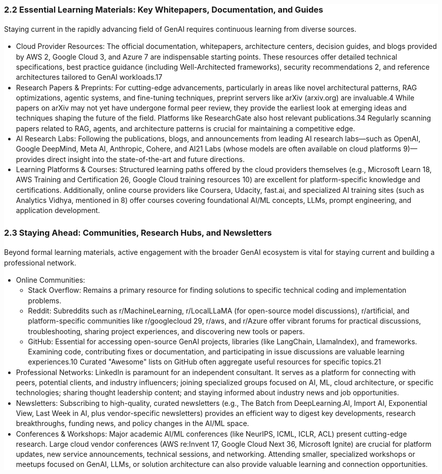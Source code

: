 
### **2.2 Essential Learning Materials: Key Whitepapers, Documentation, and Guides**

Staying current in the rapidly advancing field of GenAI requires continuous learning from diverse sources.

* Cloud Provider Resources: The official documentation, whitepapers, architecture centers, decision guides, and blogs provided by AWS 2, Google Cloud 3, and Azure 7 are indispensable starting points. These resources offer detailed technical specifications, best practice guidance (including Well-Architected frameworks), security recommendations 2, and reference architectures tailored to GenAI workloads.17  
* Research Papers & Preprints: For cutting-edge advancements, particularly in areas like novel architectural patterns, RAG optimizations, agentic systems, and fine-tuning techniques, preprint servers like arXiv (arxiv.org) are invaluable.4 While papers on arXiv may not yet have undergone formal peer review, they provide the earliest look at emerging ideas and techniques shaping the future of the field. Platforms like ResearchGate also host relevant publications.34 Regularly scanning papers related to RAG, agents, and architecture patterns is crucial for maintaining a competitive edge.  
* AI Research Labs: Following the publications, blogs, and announcements from leading AI research labs—such as OpenAI, Google DeepMind, Meta AI, Anthropic, Cohere, and AI21 Labs (whose models are often available on cloud platforms 9)—provides direct insight into the state-of-the-art and future directions.  
* Learning Platforms & Courses: Structured learning paths offered by the cloud providers themselves (e.g., Microsoft Learn 18, AWS Training and Certification 26, Google Cloud training resources 10) are excellent for platform-specific knowledge and certifications. Additionally, online course providers like Coursera, Udacity, fast.ai, and specialized AI training sites (such as Analytics Vidhya, mentioned in 8) offer courses covering foundational AI/ML concepts, LLMs, prompt engineering, and application development.

### **2.3 Staying Ahead: Communities, Research Hubs, and Newsletters**

Beyond formal learning materials, active engagement with the broader GenAI ecosystem is vital for staying current and building a professional network.

* Online Communities:  
  * Stack Overflow: Remains a primary resource for finding solutions to specific technical coding and implementation problems.  
  * Reddit: Subreddits such as r/MachineLearning, r/LocalLLaMA (for open-source model discussions), r/artificial, and platform-specific communities like r/googlecloud 29, r/aws, and r/Azure offer vibrant forums for practical discussions, troubleshooting, sharing project experiences, and discovering new tools or papers.  
  * GitHub: Essential for accessing open-source GenAI projects, libraries (like LangChain, LlamaIndex), and frameworks. Examining code, contributing fixes or documentation, and participating in issue discussions are valuable learning experiences.10 Curated "Awesome" lists on GitHub often aggregate useful resources for specific topics.21  
* Professional Networks: LinkedIn is paramount for an independent consultant. It serves as a platform for connecting with peers, potential clients, and industry influencers; joining specialized groups focused on AI, ML, cloud architecture, or specific technologies; sharing thought leadership content; and staying informed about industry news and job opportunities.  
* Newsletters: Subscribing to high-quality, curated newsletters (e.g., The Batch from DeepLearning.AI, Import AI, Exponential View, Last Week in AI, plus vendor-specific newsletters) provides an efficient way to digest key developments, research breakthroughs, funding news, and policy changes in the AI/ML space.  
* Conferences & Workshops: Major academic AI/ML conferences (like NeurIPS, ICML, ICLR, ACL) present cutting-edge research. Large cloud vendor conferences (AWS re:Invent 17, Google Cloud Next 36, Microsoft Ignite) are crucial for platform updates, new service announcements, technical sessions, and networking. Attending smaller, specialized workshops or meetups focused on GenAI, LLMs, or solution architecture can also provide valuable learning and connection opportunities.
